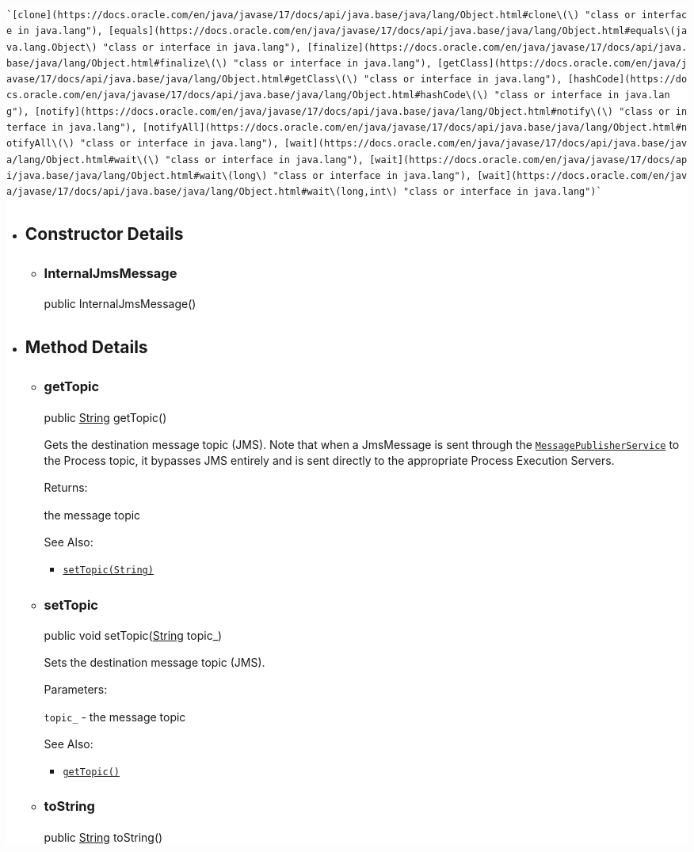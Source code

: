     `[clone](https://docs.oracle.com/en/java/javase/17/docs/api/java.base/java/lang/Object.html#clone\(\) "class or interface in java.lang"), [equals](https://docs.oracle.com/en/java/javase/17/docs/api/java.base/java/lang/Object.html#equals\(java.lang.Object\) "class or interface in java.lang"), [finalize](https://docs.oracle.com/en/java/javase/17/docs/api/java.base/java/lang/Object.html#finalize\(\) "class or interface in java.lang"), [getClass](https://docs.oracle.com/en/java/javase/17/docs/api/java.base/java/lang/Object.html#getClass\(\) "class or interface in java.lang"), [hashCode](https://docs.oracle.com/en/java/javase/17/docs/api/java.base/java/lang/Object.html#hashCode\(\) "class or interface in java.lang"), [notify](https://docs.oracle.com/en/java/javase/17/docs/api/java.base/java/lang/Object.html#notify\(\) "class or interface in java.lang"), [notifyAll](https://docs.oracle.com/en/java/javase/17/docs/api/java.base/java/lang/Object.html#notifyAll\(\) "class or interface in java.lang"), [wait](https://docs.oracle.com/en/java/javase/17/docs/api/java.base/java/lang/Object.html#wait\(\) "class or interface in java.lang"), [wait](https://docs.oracle.com/en/java/javase/17/docs/api/java.base/java/lang/Object.html#wait\(long\) "class or interface in java.lang"), [wait](https://docs.oracle.com/en/java/javase/17/docs/api/java.base/java/lang/Object.html#wait\(long,int\) "class or interface in java.lang")`

-   ## Constructor Details

    -   ### InternalJmsMessage

        public InternalJmsMessage()

-   ## Method Details

    -   ### getTopic

        public [String](https://docs.oracle.com/en/java/javase/17/docs/api/java.base/java/lang/String.html "class or interface in java.lang") getTopic()

        Gets the destination message topic (JMS). Note that when a JmsMessage is sent through the [`MessagePublisherService`](MessagePublisherService.html "interface in com.appiancorp.suiteapi.messaging") to the Process topic, it bypasses JMS entirely and is sent directly to the appropriate Process Execution Servers.

        Returns:

        the message topic

        See Also:

        -   [`setTopic(String)`](#setTopic\(java.lang.String\))

    -   ### setTopic

        public void setTopic([String](https://docs.oracle.com/en/java/javase/17/docs/api/java.base/java/lang/String.html "class or interface in java.lang") topic\_)

        Sets the destination message topic (JMS).

        Parameters:

        `topic_` - the message topic

        See Also:

        -   [`getTopic()`](#getTopic\(\))

    -   ### toString

        public [String](https://docs.oracle.com/en/java/javase/17/docs/api/java.base/java/lang/String.html "class or interface in java.lang") toString()
